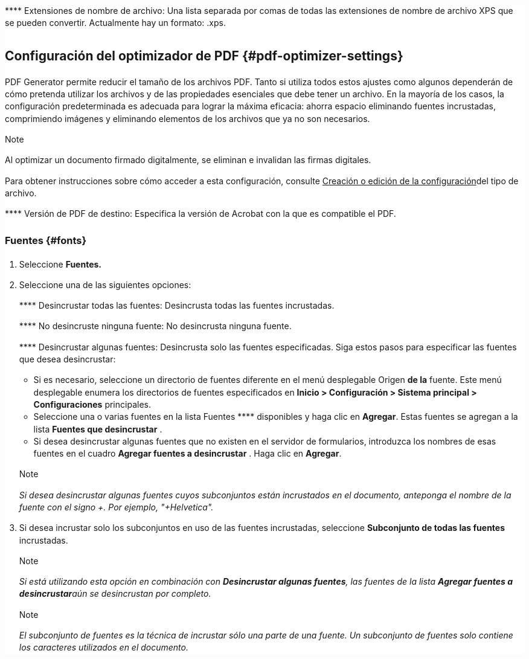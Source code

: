 **** Extensiones de nombre de archivo: Una lista separada por comas de todas las extensiones de nombre de archivo XPS que se pueden convertir. Actualmente hay un formato: .xps.

## Configuración del optimizador de PDF {#pdf-optimizer-settings}

PDF Generator permite reducir el tamaño de los archivos PDF. Tanto si utiliza todos estos ajustes como algunos dependerán de cómo pretenda utilizar los archivos y de las propiedades esenciales que debe tener un archivo. En la mayoría de los casos, la configuración predeterminada es adecuada para lograr la máxima eficacia: ahorra espacio eliminando fuentes incrustadas, comprimiendo imágenes y eliminando elementos de los archivos que ya no son necesarios.

>[!NOTE]
>
>Al optimizar un documento firmado digitalmente, se eliminan e invalidan las firmas digitales.

Para obtener instrucciones sobre cómo acceder a esta configuración, consulte [Creación o edición de la configuración](configuring-file-type-settings.md#create-or-edit-file-type-settings)del tipo de archivo.

**** Versión de PDF de destino: Especifica la versión de Acrobat con la que es compatible el PDF.

### Fuentes {#fonts}

1. Seleccione **Fuentes.**
1. Seleccione una de las siguientes opciones:

   **** Desincrustar todas las fuentes: Desincrusta todas las fuentes incrustadas.

   **** No desincruste ninguna fuente: No desincrusta ninguna fuente.

   **** Desincrustar algunas fuentes: Desincrusta solo las fuentes especificadas. Siga estos pasos para especificar las fuentes que desea desincrustar:

   * Si es necesario, seleccione un directorio de fuentes diferente en el menú desplegable Origen **de la** fuente. Este menú desplegable enumera los directorios de fuentes especificados en **Inicio > Configuración > Sistema principal > Configuraciones** principales.
   * Seleccione una o varias fuentes en la lista Fuentes **** disponibles y haga clic en **Agregar**. Estas fuentes se agregan a la lista **Fuentes que desincrustar** .
   * Si desea desincrustar algunas fuentes que no existen en el servidor de formularios, introduzca los nombres de esas fuentes en el cuadro **Agregar fuentes a desincrustar** . Haga clic en **Agregar**.
   >[!NOTE]
   >
   >*Si desea desincrustar algunas fuentes cuyos subconjuntos están incrustados en el documento, anteponga el nombre de la fuente con el signo +. Por ejemplo, &quot;+Helvetica&quot;.*

1. Si desea incrustar solo los subconjuntos en uso de las fuentes incrustadas, seleccione **Subconjunto de todas las fuentes** incrustadas.

   >[!NOTE]
   >
   >*Si está utilizando esta opción en combinación con **Desincrustar algunas fuentes**, las fuentes de la lista **Agregar fuentes a desincrustar**aún se desincrustan por completo.*

   >[!NOTE]
   >
   >*El subconjunto de fuentes es la técnica de incrustar sólo una parte de una fuente. Un subconjunto de fuentes solo contiene los caracteres utilizados en el documento.*
